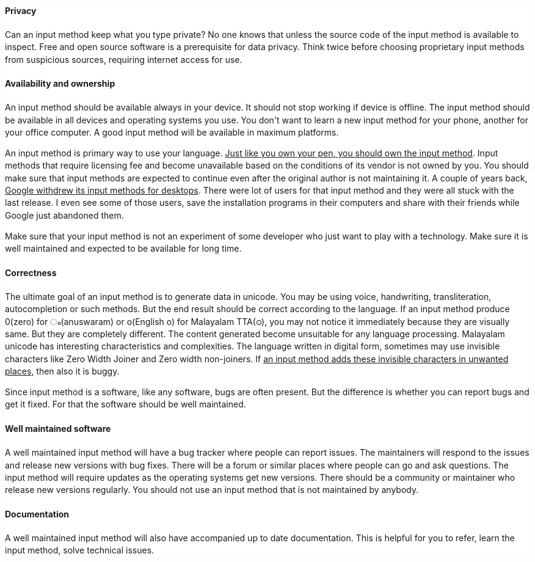 #### Privacy

Can an input method keep what you type private? No one knows that unless the source code of the input method is available to inspect. Free and open source software is a prerequisite for data privacy. Think twice before choosing proprietary input methods from suspicious sources, requiring internet access for use.

#### Availability and ownership

An input method should be available always in your device. It should not stop working if device is offline. The input method should be available in all devices and operating systems you use. You don't want to learn a new input method for your phone, another for your office computer. A good input method will be available in maximum platforms.

An input method is primary way to use your language. [Just like you own your pen, you should own the input method](https://thottingal.in/blog/2017/08/16/your-language-your-pen/). Input methods that require licensing fee and become unavailable based on the conditions of its vendor is not owned by you. You should make sure that input methods are expected to continue even after the original author is not maintaining it. A couple of years back, [Google withdrew its input methods for desktops](https://support.google.com/chrome/thread/32057437?hl=en). There were lot of users for that input method and they were all stuck with the last release. I even see some of those users, save the installation programs in their computers and share with their friends while Google just abandoned them.

Make sure that your input method is not an experiment of some developer who just want to play with a technology. Make sure it is well maintained and expected to be available for long time.

#### Correctness

The ultimate goal of an input method is to generate data in unicode. You may be using voice, handwriting, transliteration, autocompletion or such methods. But the end result should be correct according to the language. If an input method produce 0\(zero\) for ം\(anuswaram\) or o\(English o\) for Malayalam TTA\(ഠ\), you may not notice it immediately because they are visually same. But they are completely different. The content generated become unsuitable for any language processing. Malayalam unicode has interesting characteristics and complexities. The language written in digital form, sometimes may use invisible characters like Zero Width Joiner and Zero width non-joiners. If [an input method adds these invisible characters in unwanted places](https://thottingal.in/blog/2007/10/11/%E0%B4%B5%E0%B4%B0%E0%B4%AE%E0%B5%8A%E0%B4%B4%E0%B4%BF%E0%B4%AF%E0%B4%BF%E0%B4%B2%E0%B5%81%E0%B4%82-%E0%B4%AE%E0%B5%8A%E0%B4%B4%E0%B4%BF-%E0%B4%95%E0%B5%80%E0%B4%AE%E0%B4%BE%E0%B4%A8%E0%B4%BF%E0%B4%B2/), then also it is buggy.

Since input method is a software, like any software, bugs are often present. But the difference is whether you can report bugs and get it fixed. For that the software should be well maintained.

#### Well maintained software

A well maintained input method will have a bug tracker where people can report issues. The maintainers will respond to the issues and release new versions with bug fixes. There will be a forum or similar places where people can go and ask questions. The input method will require updates as the operating systems get new versions. There should be a community or maintainer who release new versions regularly. You should not use an input method that is not maintained by anybody.

#### Documentation

A well maintained input method will also have accompanied up to date documentation. This is helpful for you to refer, learn the input method, solve technical issues.
